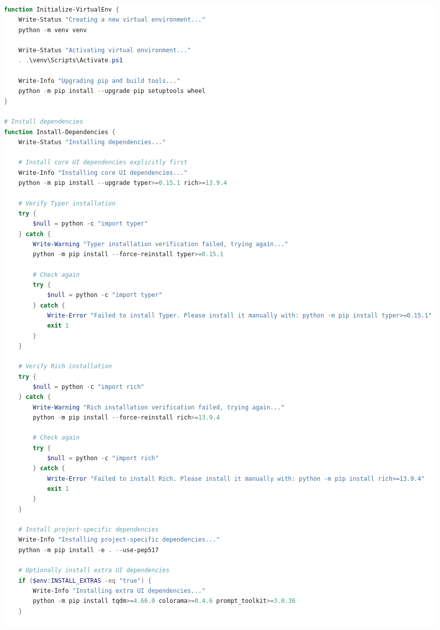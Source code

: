 ```powershell
function Initialize-VirtualEnv {
    Write-Status "Creating a new virtual environment..."
    python -m venv venv
    
    Write-Status "Activating virtual environment..."
    . .\venv\Scripts\Activate.ps1
    
    Write-Info "Upgrading pip and build tools..."
    python -m pip install --upgrade pip setuptools wheel
}

# Install dependencies
function Install-Dependencies {
    Write-Status "Installing dependencies..."
    
    # Install core UI dependencies explicitly first
    Write-Info "Installing core UI dependencies..."
    python -m pip install --upgrade typer>=0.15.1 rich>=13.9.4
    
    # Verify Typer installation
    try {
        $null = python -c "import typer"
    } catch {
        Write-Warning "Typer installation verification failed, trying again..."
        python -m pip install --force-reinstall typer>=0.15.1
        
        # Check again
        try {
            $null = python -c "import typer"
        } catch {
            Write-Error "Failed to install Typer. Please install it manually with: python -m pip install typer>=0.15.1"
            exit 1
        }
    }
    
    # Verify Rich installation
    try {
        $null = python -c "import rich"
    } catch {
        Write-Warning "Rich installation verification failed, trying again..."
        python -m pip install --force-reinstall rich>=13.9.4
        
        # Check again
        try {
            $null = python -c "import rich"
        } catch {
            Write-Error "Failed to install Rich. Please install it manually with: python -m pip install rich>=13.9.4"
            exit 1
        }
    }
    
    # Install project-specific dependencies
    Write-Info "Installing project-specific dependencies..."
    python -m pip install -e . --use-pep517
    
    # Optionally install extra UI dependencies
    if ($env:INSTALL_EXTRAS -eq "true") {
        Write-Info "Installing extra UI dependencies..."
        python -m pip install tqdm>=4.66.0 colorama>=0.4.6 prompt_toolkit>=3.0.36
    }
    
```